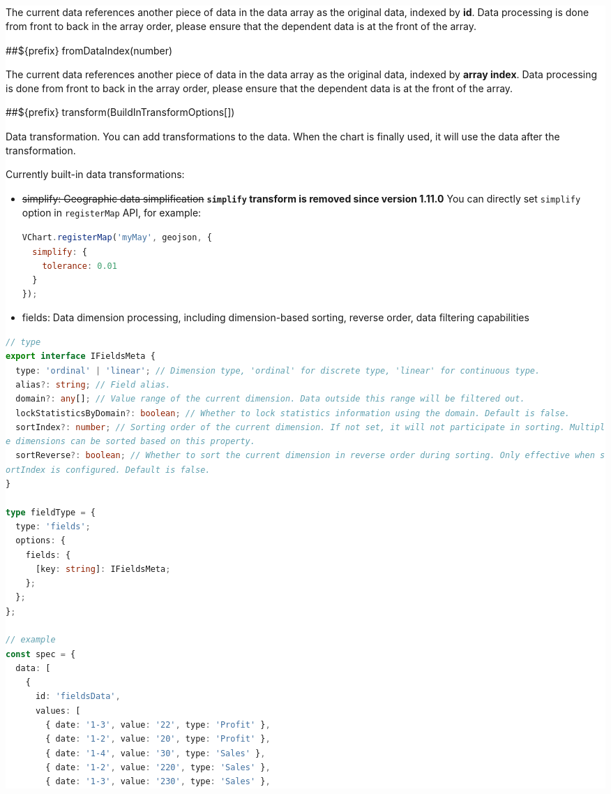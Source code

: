 The current data references another piece of data in the data array as the original data, indexed by **id**. Data processing is done from front to back in the array order, please ensure that the dependent data is at the front of the array.

##${prefix} fromDataIndex(number)

The current data references another piece of data in the data array as the original data, indexed by **array index**. Data processing is done from front to back in the array order, please ensure that the dependent data is at the front of the array.

##${prefix} transform(BuildInTransformOptions[])

Data transformation. You can add transformations to the data. When the chart is finally used, it will use the data after the transformation.

Currently built-in data transformations:

- ~~simplify: Geographic data simplification~~
  **`simplify` transform is removed since version 1.11.0**
  You can directly set `simplify` option in `registerMap` API, for example:

  ```js
  VChart.registerMap('myMay', geojson, {
    simplify: {
      tolerance: 0.01
    }
  });
  ```

- fields: Data dimension processing, including dimension-based sorting, reverse order, data filtering capabilities

```ts
// type
export interface IFieldsMeta {
  type: 'ordinal' | 'linear'; // Dimension type, 'ordinal' for discrete type, 'linear' for continuous type.
  alias?: string; // Field alias.
  domain?: any[]; // Value range of the current dimension. Data outside this range will be filtered out.
  lockStatisticsByDomain?: boolean; // Whether to lock statistics information using the domain. Default is false.
  sortIndex?: number; // Sorting order of the current dimension. If not set, it will not participate in sorting. Multiple dimensions can be sorted based on this property.
  sortReverse?: boolean; // Whether to sort the current dimension in reverse order during sorting. Only effective when sortIndex is configured. Default is false.
}

type fieldType = {
  type: 'fields';
  options: {
    fields: {
      [key: string]: IFieldsMeta;
    };
  };
};

// example
const spec = {
  data: [
    {
      id: 'fieldsData',
      values: [
        { date: '1-3', value: '22', type: 'Profit' },
        { date: '1-2', value: '20', type: 'Profit' },
        { date: '1-4', value: '30', type: 'Sales' },
        { date: '1-2', value: '220', type: 'Sales' },
        { date: '1-3', value: '230', type: 'Sales' },
```

  [key: string]: any;
